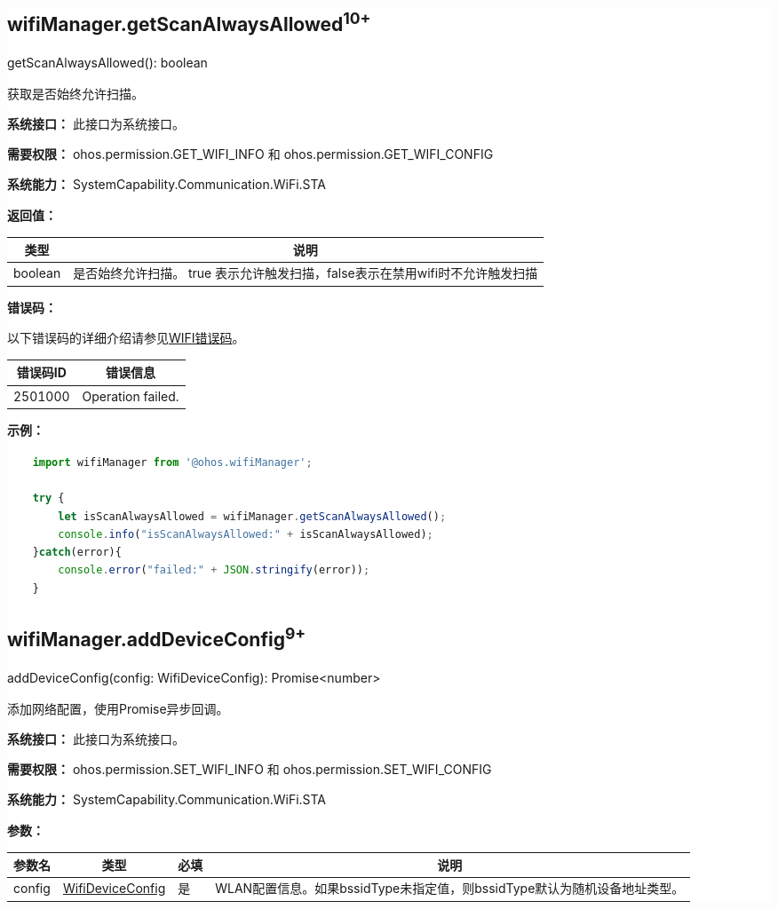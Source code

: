 ## wifiManager.getScanAlwaysAllowed<sup>10+</sup>

getScanAlwaysAllowed(): boolean

获取是否始终允许扫描。

**系统接口：** 此接口为系统接口。

**需要权限：** ohos.permission.GET_WIFI_INFO 和 ohos.permission.GET_WIFI_CONFIG

**系统能力：** SystemCapability.Communication.WiFi.STA

**返回值：**

| **类型** | **说明** |
| -------- | -------- |
| boolean| 是否始终允许扫描。 true 表示允许触发扫描，false表示在禁用wifi时不允许触发扫描|

**错误码：**

以下错误码的详细介绍请参见[WIFI错误码](../errorcodes/errorcode-wifi.md)。

| **错误码ID** | **错误信息** |
  | -------- | -------- |
| 2501000  | Operation failed.|

**示例：**

```ts
	import wifiManager from '@ohos.wifiManager';

	try {
		let isScanAlwaysAllowed = wifiManager.getScanAlwaysAllowed();
		console.info("isScanAlwaysAllowed:" + isScanAlwaysAllowed);
	}catch(error){
		console.error("failed:" + JSON.stringify(error));
	}
```

## wifiManager.addDeviceConfig<sup>9+</sup>

addDeviceConfig(config: WifiDeviceConfig): Promise&lt;number&gt;

添加网络配置，使用Promise异步回调。

**系统接口：** 此接口为系统接口。

**需要权限：** ohos.permission.SET_WIFI_INFO 和 ohos.permission.SET_WIFI_CONFIG

**系统能力：** SystemCapability.Communication.WiFi.STA

**参数：**

| **参数名** | **类型** | **必填** | **说明** |
| -------- | -------- | -------- | -------- |
| config | [WifiDeviceConfig](#wifideviceconfig9) | 是 | WLAN配置信息。如果bssidType未指定值，则bssidType默认为随机设备地址类型。 |
